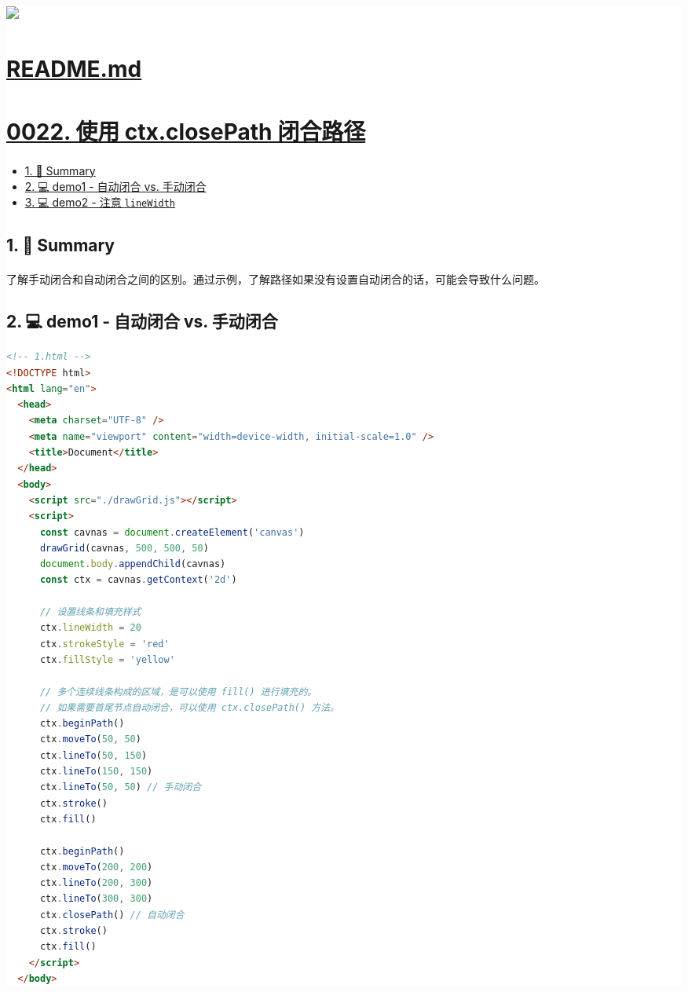 ![](md-imgs/2024-10-04-00-48-50.png)


# [README.md](./0022.%20使用%20ctx.closePath%20闭合路径/README.md)
# [0022. 使用 ctx.closePath 闭合路径](https://github.com/Tdahuyou/canvas/tree/main/0022.%20%E4%BD%BF%E7%94%A8%20ctx.closePath%20%E9%97%AD%E5%90%88%E8%B7%AF%E5%BE%84)


- [1. 📝 Summary](#1--summary)
- [2. 💻 demo1 - 自动闭合 vs. 手动闭合](#2--demo1---自动闭合-vs-手动闭合)
- [3. 💻 demo2 - 注意 `lineWidth`](#3--demo2---注意-linewidth)


## 1. 📝 Summary

了解手动闭合和自动闭合之间的区别。通过示例，了解路径如果没有设置自动闭合的话，可能会导致什么问题。

## 2. 💻 demo1 - 自动闭合 vs. 手动闭合

```html
<!-- 1.html -->
<!DOCTYPE html>
<html lang="en">
  <head>
    <meta charset="UTF-8" />
    <meta name="viewport" content="width=device-width, initial-scale=1.0" />
    <title>Document</title>
  </head>
  <body>
    <script src="./drawGrid.js"></script>
    <script>
      const cavnas = document.createElement('canvas')
      drawGrid(cavnas, 500, 500, 50)
      document.body.appendChild(cavnas)
      const ctx = cavnas.getContext('2d')

      // 设置线条和填充样式
      ctx.lineWidth = 20
      ctx.strokeStyle = 'red'
      ctx.fillStyle = 'yellow'

      // 多个连续线条构成的区域，是可以使用 fill() 进行填充的。
      // 如果需要首尾节点自动闭合，可以使用 ctx.closePath() 方法。
      ctx.beginPath()
      ctx.moveTo(50, 50)
      ctx.lineTo(50, 150)
      ctx.lineTo(150, 150)
      ctx.lineTo(50, 50) // 手动闭合
      ctx.stroke()
      ctx.fill()

      ctx.beginPath()
      ctx.moveTo(200, 200)
      ctx.lineTo(200, 300)
      ctx.lineTo(300, 300)
      ctx.closePath() // 自动闭合
      ctx.stroke()
      ctx.fill()
    </script>
  </body>
```